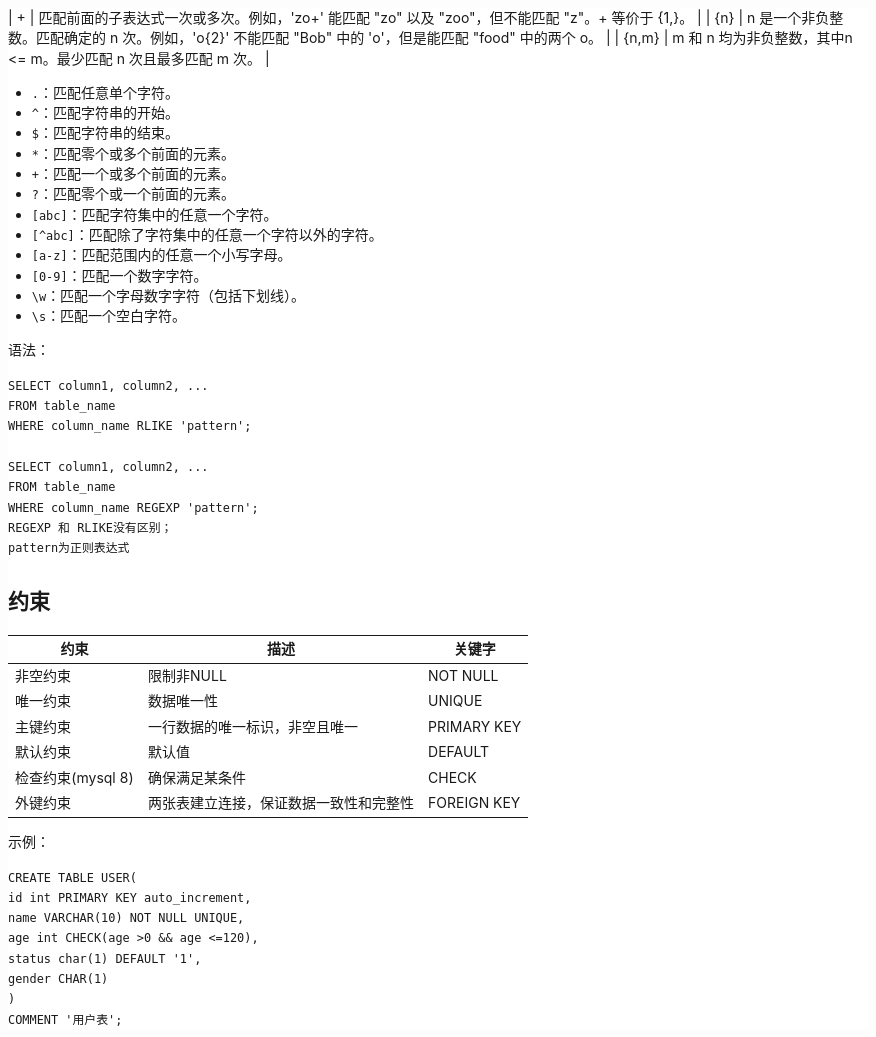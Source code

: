 | +          | 匹配前面的子表达式一次或多次。例如，'zo+' 能匹配 "zo" 以及 "zoo"，但不能匹配 "z"。+ 等价于 {1,}。 |
| {n}        | n 是一个非负整数。匹配确定的 n 次。例如，'o{2}' 不能匹配 "Bob" 中的 'o'，但是能匹配 "food" 中的两个 o。 |
| {n,m}      | m 和 n 均为非负整数，其中n <= m。最少匹配 n 次且最多匹配 m 次。 |

- `.`：匹配任意单个字符。
- `^`：匹配字符串的开始。
- `$`：匹配字符串的结束。
- `*`：匹配零个或多个前面的元素。
- `+`：匹配一个或多个前面的元素。
- `?`：匹配零个或一个前面的元素。
- `[abc]`：匹配字符集中的任意一个字符。
- `[^abc]`：匹配除了字符集中的任意一个字符以外的字符。
- `[a-z]`：匹配范围内的任意一个小写字母。
- `[0-9]`：匹配一个数字字符。
- `\w`：匹配一个字母数字字符（包括下划线）。
- `\s`：匹配一个空白字符。

语法：

```
SELECT column1, column2, ...
FROM table_name
WHERE column_name RLIKE 'pattern';

SELECT column1, column2, ...
FROM table_name
WHERE column_name REGEXP 'pattern';
REGEXP 和 RLIKE没有区别；
pattern为正则表达式
```

## 约束

| 约束              | 描述                                   | 关键字      |
| ----------------- | -------------------------------------- | ----------- |
| 非空约束          | 限制非NULL                             | NOT NULL    |
| 唯一约束          | 数据唯一性                             | UNIQUE      |
| 主键约束          | 一行数据的唯一标识，非空且唯一         | PRIMARY KEY |
| 默认约束          | 默认值                                 | DEFAULT     |
| 检查约束(mysql 8) | 确保满足某条件                         | CHECK       |
| 外键约束          | 两张表建立连接，保证数据一致性和完整性 | FOREIGN KEY |

示例：

```
CREATE TABLE USER(
id int PRIMARY KEY auto_increment,
name VARCHAR(10) NOT NULL UNIQUE,
age int CHECK(age >0 && age <=120),
status char(1) DEFAULT '1',
gender CHAR(1) 
)
COMMENT '用户表';
```
